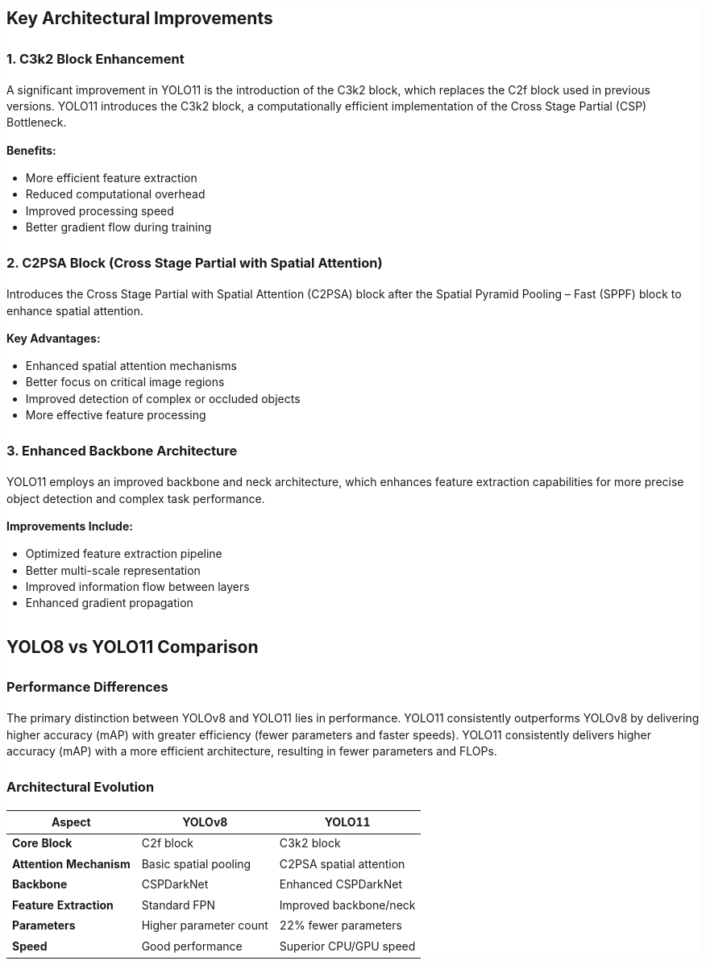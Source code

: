 ## Key Architectural Improvements

### 1. C3k2 Block Enhancement

A significant improvement in YOLO11 is the introduction of the C3k2 block, which replaces the C2f block used in previous versions. YOLO11 introduces the C3k2 block, a computationally efficient implementation of the Cross Stage Partial (CSP) Bottleneck.

**Benefits:**
- More efficient feature extraction
- Reduced computational overhead
- Improved processing speed
- Better gradient flow during training

### 2. C2PSA Block (Cross Stage Partial with Spatial Attention)

Introduces the Cross Stage Partial with Spatial Attention (C2PSA) block after the Spatial Pyramid Pooling – Fast (SPPF) block to enhance spatial attention.

**Key Advantages:**
- Enhanced spatial attention mechanisms
- Better focus on critical image regions
- Improved detection of complex or occluded objects
- More effective feature processing

### 3. Enhanced Backbone Architecture

YOLO11 employs an improved backbone and neck architecture, which enhances feature extraction capabilities for more precise object detection and complex task performance.

**Improvements Include:**
- Optimized feature extraction pipeline
- Better multi-scale representation
- Improved information flow between layers
- Enhanced gradient propagation

## YOLO8 vs YOLO11 Comparison

### Performance Differences

The primary distinction between YOLOv8 and YOLO11 lies in performance. YOLO11 consistently outperforms YOLOv8 by delivering higher accuracy (mAP) with greater efficiency (fewer parameters and faster speeds). YOLO11 consistently delivers higher accuracy (mAP) with a more efficient architecture, resulting in fewer parameters and FLOPs.

### Architectural Evolution

| Aspect | YOLOv8 | YOLO11 |
|--------|--------|--------|
| **Core Block** | C2f block | C3k2 block |
| **Attention Mechanism** | Basic spatial pooling | C2PSA spatial attention |
| **Backbone** | CSPDarkNet | Enhanced CSPDarkNet |
| **Feature Extraction** | Standard FPN | Improved backbone/neck |
| **Parameters** | Higher parameter count | 22% fewer parameters |
| **Speed** | Good performance | Superior CPU/GPU speed |
